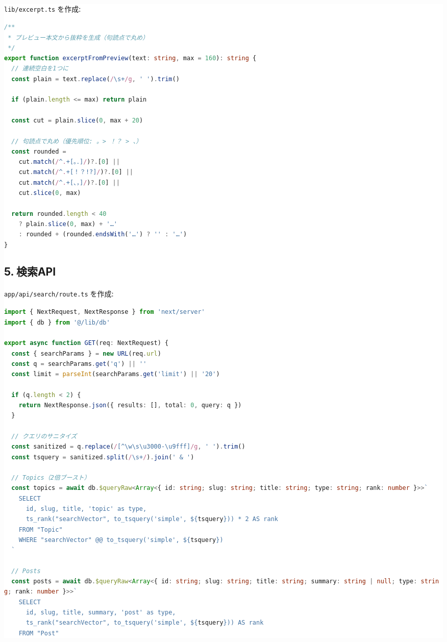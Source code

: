 `lib/excerpt.ts` を作成:

```typescript
/**
 * プレビュー本文から抜粋を生成（句読点で丸め）
 */
export function excerptFromPreview(text: string, max = 160): string {
  // 連続空白を1つに
  const plain = text.replace(/\s+/g, ' ').trim()

  if (plain.length <= max) return plain

  const cut = plain.slice(0, max + 20)

  // 句読点で丸め（優先順位: 。> ！？ > 、）
  const rounded =
    cut.match(/^.+[。．]/)?.[0] ||
    cut.match(/^.+[！？!?]/)?.[0] ||
    cut.match(/^.+[、，]/)?.[0] ||
    cut.slice(0, max)

  return rounded.length < 40
    ? plain.slice(0, max) + '…'
    : rounded + (rounded.endsWith('…') ? '' : '…')
}
```

## 5. 検索API

`app/api/search/route.ts` を作成:

```typescript
import { NextRequest, NextResponse } from 'next/server'
import { db } from '@/lib/db'

export async function GET(req: NextRequest) {
  const { searchParams } = new URL(req.url)
  const q = searchParams.get('q') || ''
  const limit = parseInt(searchParams.get('limit') || '20')

  if (q.length < 2) {
    return NextResponse.json({ results: [], total: 0, query: q })
  }

  // クエリのサニタイズ
  const sanitized = q.replace(/[^\w\s\u3000-\u9fff]/g, ' ').trim()
  const tsquery = sanitized.split(/\s+/).join(' & ')

  // Topics（2倍ブースト）
  const topics = await db.$queryRaw<Array<{ id: string; slug: string; title: string; type: string; rank: number }>>`
    SELECT
      id, slug, title, 'topic' as type,
      ts_rank("searchVector", to_tsquery('simple', ${tsquery})) * 2 AS rank
    FROM "Topic"
    WHERE "searchVector" @@ to_tsquery('simple', ${tsquery})
  `

  // Posts
  const posts = await db.$queryRaw<Array<{ id: string; slug: string; title: string; summary: string | null; type: string; rank: number }>>`
    SELECT
      id, slug, title, summary, 'post' as type,
      ts_rank("searchVector", to_tsquery('simple', ${tsquery})) AS rank
    FROM "Post"
```